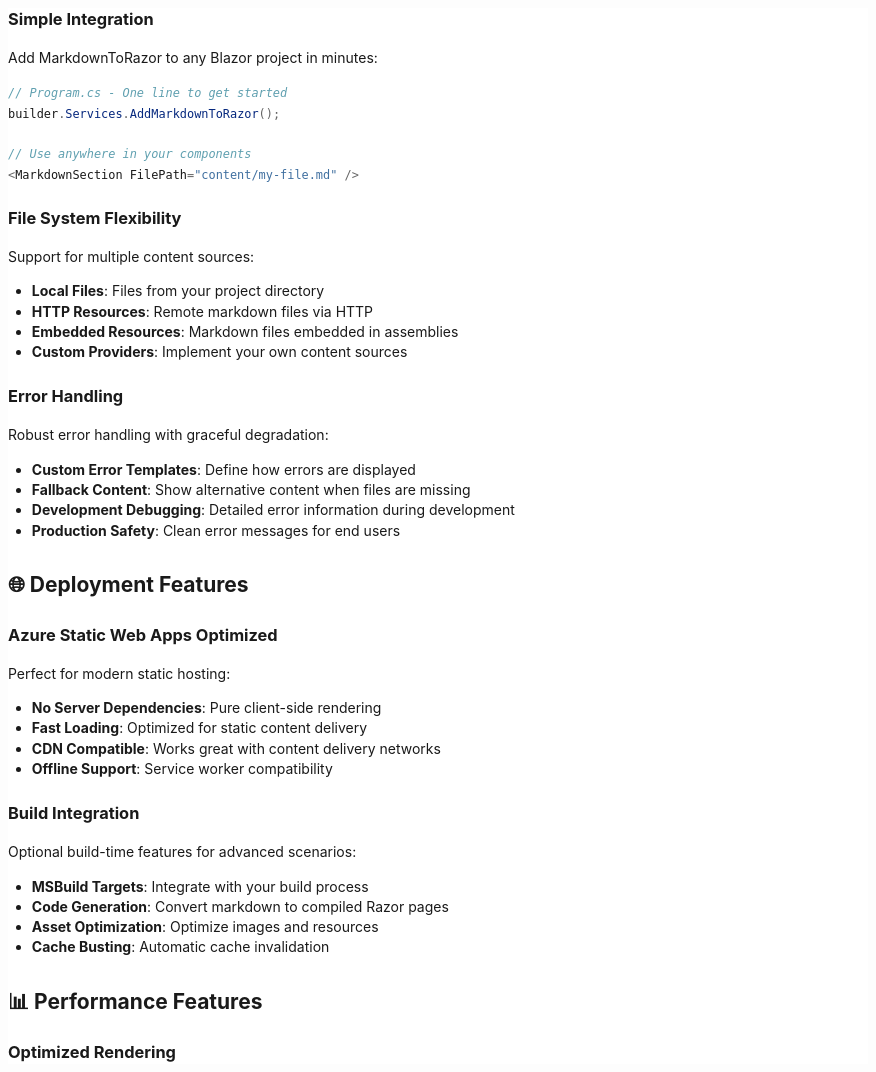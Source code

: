 ### Simple Integration

Add MarkdownToRazor to any Blazor project in minutes:

```csharp
// Program.cs - One line to get started
builder.Services.AddMarkdownToRazor();

// Use anywhere in your components
<MarkdownSection FilePath="content/my-file.md" />
```

### File System Flexibility

Support for multiple content sources:

- **Local Files**: Files from your project directory
- **HTTP Resources**: Remote markdown files via HTTP
- **Embedded Resources**: Markdown files embedded in assemblies
- **Custom Providers**: Implement your own content sources

### Error Handling

Robust error handling with graceful degradation:

- **Custom Error Templates**: Define how errors are displayed
- **Fallback Content**: Show alternative content when files are missing
- **Development Debugging**: Detailed error information during development
- **Production Safety**: Clean error messages for end users

## 🌐 Deployment Features

### Azure Static Web Apps Optimized

Perfect for modern static hosting:

- **No Server Dependencies**: Pure client-side rendering
- **Fast Loading**: Optimized for static content delivery
- **CDN Compatible**: Works great with content delivery networks
- **Offline Support**: Service worker compatibility

### Build Integration

Optional build-time features for advanced scenarios:

- **MSBuild Targets**: Integrate with your build process
- **Code Generation**: Convert markdown to compiled Razor pages
- **Asset Optimization**: Optimize images and resources
- **Cache Busting**: Automatic cache invalidation

## 📊 Performance Features

### Optimized Rendering

